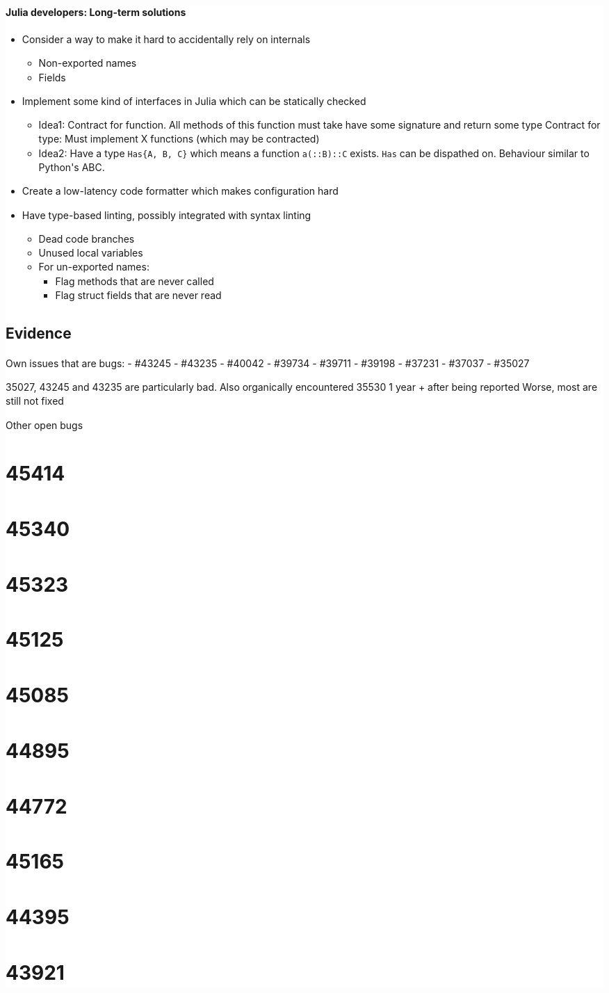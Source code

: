 #### Julia developers: Long-term solutions
* Consider a way to make it hard to accidentally rely on internals
    * Non-exported names
    * Fields

* Implement some kind of interfaces in Julia which can be statically checked
    * Idea1: Contract for function. All methods of this function must take
      have some signature and return some type
      Contract for type: Must implement X functions (which may be contracted)
    * Idea2: Have a type `Has{A, B, C}` which means a function `a(::B)::C` exists.
      `Has` can be dispathed on. Behaviour similar to Python's ABC.

* Create a low-latency code formatter which makes configuration hard

* Have type-based linting, possibly integrated with syntax linting
    * Dead code branches
    * Unused local variables
    * For un-exported names:
        * Flag methods that are never called
        * Flag struct fields that are never read
		
## Evidence
Own issues that are bugs:
    - #43245
    - #43235
    - #40042
    - #39734
    - #39711
    - #39198
    - #37231
    - #37037
    - #35027        

35027, 43245 and 43235 are particularly bad.
Also organically encountered 35530 1 year + after being reported
Worse, most are still not fixed

Other open bugs
# 45414
# 45340
# 45323
# 45125
# 45085
# 44895
# 44772
# 45165
# 44395
# 43921